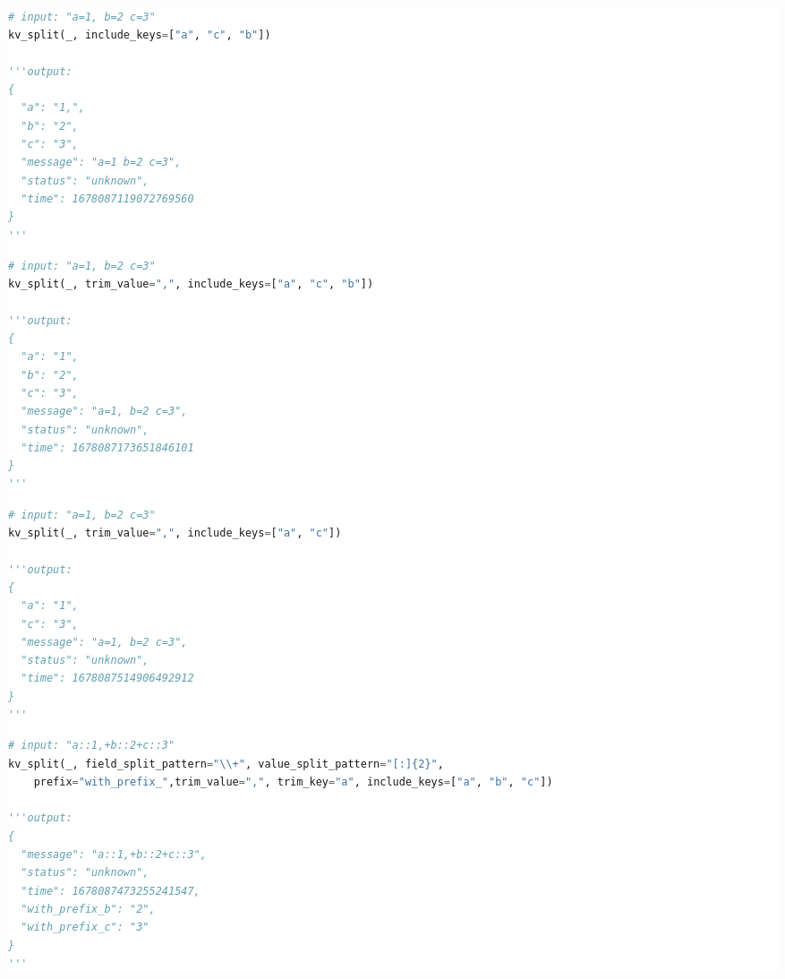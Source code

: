 ```python
# input: "a=1, b=2 c=3"
kv_split(_, include_keys=["a", "c", "b"])
 
'''output:
{
  "a": "1,",
  "b": "2",
  "c": "3",
  "message": "a=1 b=2 c=3",
  "status": "unknown",
  "time": 1678087119072769560
}
'''
```

```python
# input: "a=1, b=2 c=3"
kv_split(_, trim_value=",", include_keys=["a", "c", "b"])

'''output:
{
  "a": "1",
  "b": "2",
  "c": "3",
  "message": "a=1, b=2 c=3",
  "status": "unknown",
  "time": 1678087173651846101
}
'''
```


```python
# input: "a=1, b=2 c=3"
kv_split(_, trim_value=",", include_keys=["a", "c"])

'''output:
{
  "a": "1",
  "c": "3",
  "message": "a=1, b=2 c=3",
  "status": "unknown",
  "time": 1678087514906492912
}
'''
```

```python
# input: "a::1,+b::2+c::3" 
kv_split(_, field_split_pattern="\\+", value_split_pattern="[:]{2}",
    prefix="with_prefix_",trim_value=",", trim_key="a", include_keys=["a", "b", "c"])

'''output:
{
  "message": "a::1,+b::2+c::3",
  "status": "unknown",
  "time": 1678087473255241547,
  "with_prefix_b": "2",
  "with_prefix_c": "3"
}
'''
```
